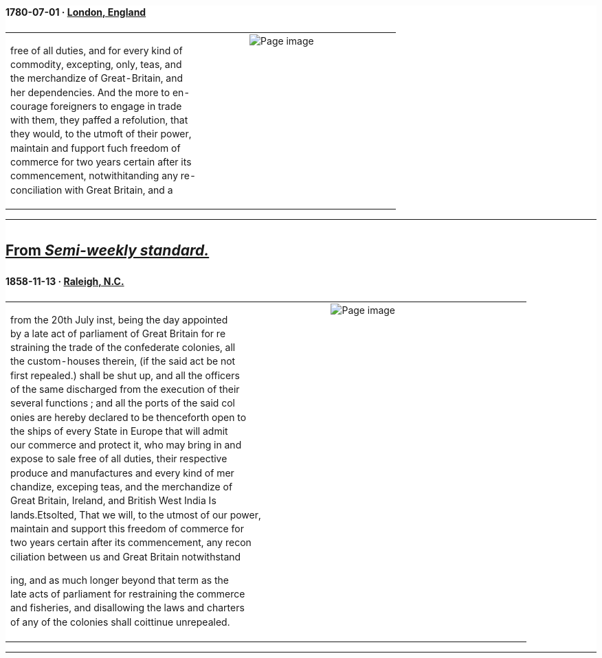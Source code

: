 #### 1780-07-01 &middot; [London, England](http://dbpedia.org/resource/London)

<table style="width: 100%;"><tr><td style="width: 50%">

  
free of all duties, and for every kind of  
commodity, excepting, only, teas, and  
the merchandize of Great-Britain, and  
her dependencies. And the more to en-  
courage foreigners to engage in trade  
with them, they paffed a refolution, that  
they would, to the utmoft of their power,  
maintain and fupport fuch freedom of  
commerce for two years certain after its  
commencement, notwithitanding any re-  
conciliation with Great Britain, and a
</td><td style="width: 50%; max-height: 75%; margin: auto; display: block;">
<img alt="Page image" src="https://iiif.archive.org/iiif/sim_new-universal-magazine-or-miscellany_1780-07_67_464&#0036;11/pct:55.545927,23.953620,30.372617,13.263575/600,/0/default.jpg"/>
</td>
</tr></table>

---

## [From _Semi-weekly standard._](https://chroniclingamerica.loc.gov/lccn/sn83045450/1858-11-13/ed-1/seq-2)

#### 1858-11-13 &middot; [Raleigh, N.C.](http://dbpedia.org/resource/Raleigh%2C_North_Carolina)

<table style="width: 100%;"><tr><td style="width: 50%">

  
from the 20th July inst, being the day appointed  
by a late act of parliament of Great Britain for re­  
straining the trade of the confederate colonies, all  
the custom-houses therein, (if the said act be not  
first repealed.) shall be shut up, and all the officers  
of the same discharged from the execution of their  
several functions ; and all the ports of the said col­  
onies are hereby declared to be thenceforth open to  
the ships of every State in Europe that will admit  
our commerce and protect it, who may bring in and  
expose to sale free of all duties, their respective  
produce and manufactures and every kind of mer­  
chandize, exceping teas, and the merchandize of  
Great Britain, Ireland, and British West India Is­  
lands.Etsolted, That we will, to the utmost of our power,  
maintain and support this freedom of commerce for  
two years certain after its commencement, any recon­  
ciliation between us and Great Britain notwithstand  
  
ing, and as much longer beyond that term as the  
late acts of parliament for restraining the commerce  
and fisheries, and disallowing the laws and charters  
of any of the colonies shall coittinue unrepealed.
</td><td style="width: 50%; max-height: 75%; margin: auto; display: block;">
<img alt="Page image" src="https://chroniclingamerica.loc.gov/iiif/2/ncu_broad_ver01%2Fdata%2Fsn83045450%2F00296022846%2F1858111301%2F0366.jp2/pct:21.734216,48.619306,14.742451,10.915742/!600,600/0/default.jpg"/>
</td>
</tr></table>

---
